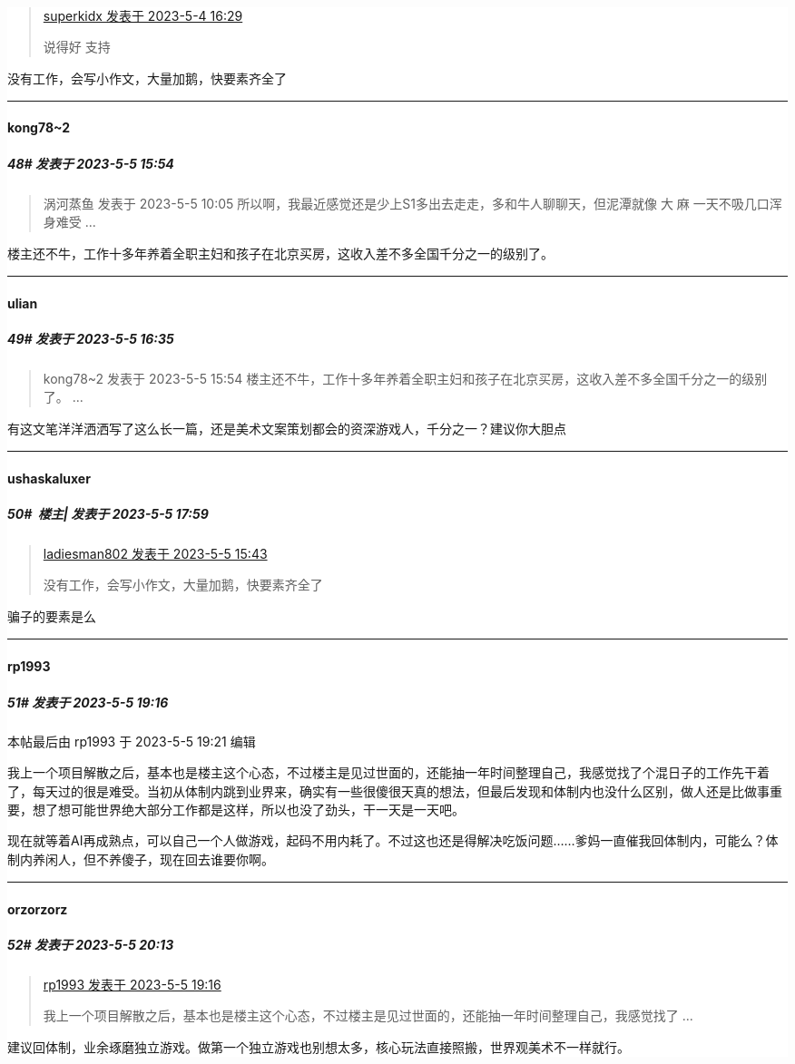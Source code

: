 <blockquote><a href="httphttps://bbs.saraba1st.com/2b/forum.php?mod=redirect&amp;goto=findpost&amp;pid=60720824&amp;ptid=2132990" target="_blank">superkidx 发表于 2023-5-4 16:29</a>

说得好 支持 </blockquote>
没有工作，会写小作文，大量加鹅，快要素齐全了

*****

####  kong78~2  
##### 48#       发表于 2023-5-5 15:54

<blockquote>涡河蒸鱼 发表于 2023-5-5 10:05
所以啊，我最近感觉还是少上S1多出去走走，多和牛人聊聊天，但泥潭就像 大 麻 一天不吸几口浑身难受 ...</blockquote>
楼主还不牛，工作十多年养着全职主妇和孩子在北京买房，这收入差不多全国千分之一的级别了。

*****

####  ulian  
##### 49#       发表于 2023-5-5 16:35

<blockquote>kong78~2 发表于 2023-5-5 15:54
楼主还不牛，工作十多年养着全职主妇和孩子在北京买房，这收入差不多全国千分之一的级别了。 ...</blockquote>
有这文笔洋洋洒洒写了这么长一篇，还是美术文案策划都会的资深游戏人，千分之一？建议你大胆点

*****

####  ushaskaluxer  
##### 50#         楼主| 发表于 2023-5-5 17:59

<blockquote><a href="httphttps://bbs.saraba1st.com/2b/forum.php?mod=redirect&amp;goto=findpost&amp;pid=60732268&amp;ptid=2132990" target="_blank">ladiesman802 发表于 2023-5-5 15:43</a>

没有工作，会写小作文，大量加鹅，快要素齐全了</blockquote>
骗子的要素是么

*****

####  rp1993  
##### 51#       发表于 2023-5-5 19:16

 本帖最后由 rp1993 于 2023-5-5 19:21 编辑 

我上一个项目解散之后，基本也是楼主这个心态，不过楼主是见过世面的，还能抽一年时间整理自己，我感觉找了个混日子的工作先干着了，每天过的很是难受。当初从体制内跳到业界来，确实有一些很傻很天真的想法，但最后发现和体制内也没什么区别，做人还是比做事重要，想了想可能世界绝大部分工作都是这样，所以也没了劲头，干一天是一天吧。

现在就等着AI再成熟点，可以自己一个人做游戏，起码不用内耗了。不过这也还是得解决吃饭问题……爹妈一直催我回体制内，可能么？体制内养闲人，但不养傻子，现在回去谁要你啊。

*****

####  orzorzorz  
##### 52#       发表于 2023-5-5 20:13

<blockquote><a href="httphttps://bbs.saraba1st.com/2b/forum.php?mod=redirect&amp;goto=findpost&amp;pid=60735218&amp;ptid=2132990" target="_blank">rp1993 发表于 2023-5-5 19:16</a>

我上一个项目解散之后，基本也是楼主这个心态，不过楼主是见过世面的，还能抽一年时间整理自己，我感觉找了 ...</blockquote>
建议回体制，业余琢磨独立游戏。做第一个独立游戏也别想太多，核心玩法直接照搬，世界观美术不一样就行。
